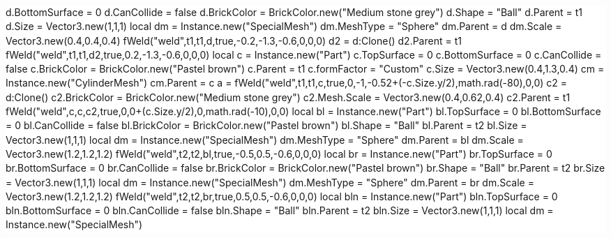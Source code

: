 d.BottomSurface = 0
d.CanCollide = false
d.BrickColor = BrickColor.new("Medium stone grey")
d.Shape = "Ball"
d.Parent = t1
d.Size = Vector3.new(1,1,1)
local dm = Instance.new("SpecialMesh")
dm.MeshType = "Sphere"
dm.Parent = d
dm.Scale = Vector3.new(0.4,0.4,0.4)
fWeld("weld",t1,t1,d,true,-0.2,-1.3,-0.6,0,0,0)
d2 = d:Clone()
d2.Parent = t1
fWeld("weld",t1,t1,d2,true,0.2,-1.3,-0.6,0,0,0)
local c = Instance.new("Part")
c.TopSurface = 0
c.BottomSurface = 0
c.CanCollide = false
c.BrickColor = BrickColor.new("Pastel brown")
c.Parent = t1
c.formFactor = "Custom"
c.Size = Vector3.new(0.4,1.3,0.4)
cm = Instance.new("CylinderMesh")
cm.Parent = c
a = fWeld("weld",t1,t1,c,true,0,-1,-0.52+(-c.Size.y/2),math.rad(-80),0,0)
c2 = d:Clone()
c2.BrickColor = BrickColor.new("Medium stone grey")
c2.Mesh.Scale = Vector3.new(0.4,0.62,0.4)
c2.Parent = t1
fWeld("weld",c,c,c2,true,0,0+(c.Size.y/2),0,math.rad(-10),0,0)
local bl = Instance.new("Part")
bl.TopSurface = 0
bl.BottomSurface = 0
bl.CanCollide = false
bl.BrickColor = BrickColor.new("Pastel brown")
bl.Shape = "Ball"
bl.Parent = t2
bl.Size = Vector3.new(1,1,1)
local dm = Instance.new("SpecialMesh")
dm.MeshType = "Sphere"
dm.Parent = bl
dm.Scale = Vector3.new(1.2,1.2,1.2)
fWeld("weld",t2,t2,bl,true,-0.5,0.5,-0.6,0,0,0)
local br = Instance.new("Part")
br.TopSurface = 0
br.BottomSurface = 0
br.CanCollide = false
br.BrickColor = BrickColor.new("Pastel brown")
br.Shape = "Ball"
br.Parent = t2
br.Size = Vector3.new(1,1,1)
local dm = Instance.new("SpecialMesh")
dm.MeshType = "Sphere"
dm.Parent = br
dm.Scale = Vector3.new(1.2,1.2,1.2)
fWeld("weld",t2,t2,br,true,0.5,0.5,-0.6,0,0,0)
local bln = Instance.new("Part")
bln.TopSurface = 0
bln.BottomSurface = 0
bln.CanCollide = false
bln.Shape = "Ball"
bln.Parent = t2
bln.Size = Vector3.new(1,1,1)
local dm = Instance.new("SpecialMesh")